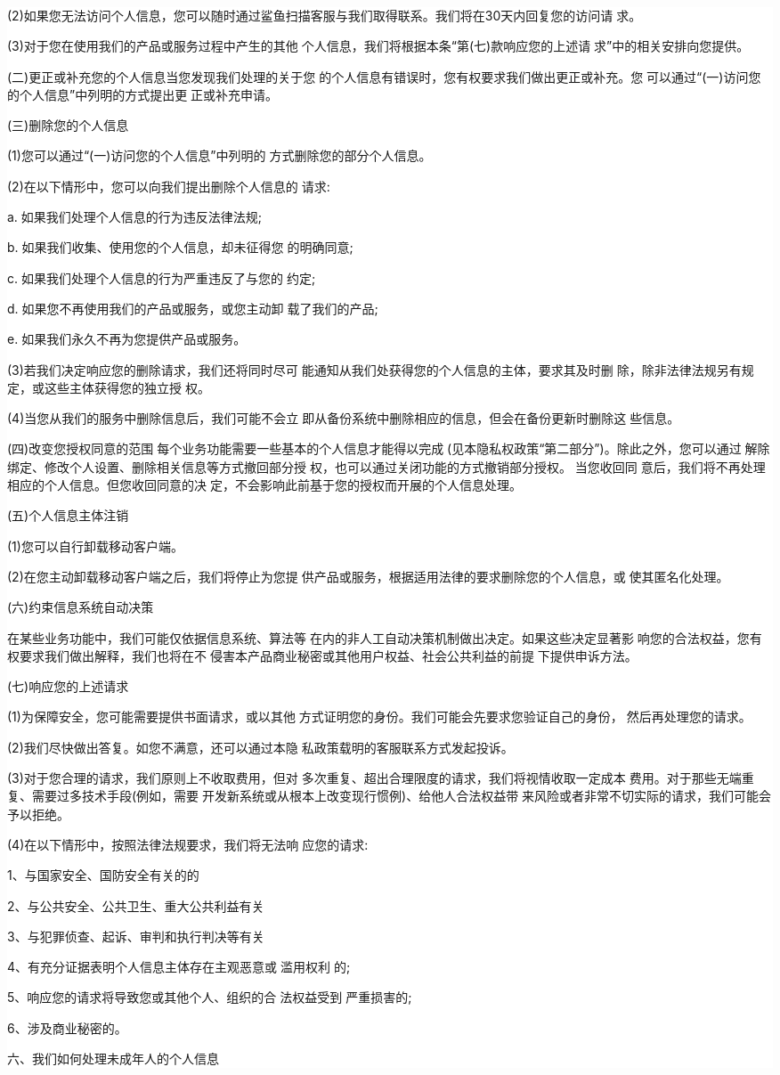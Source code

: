 (2)如果您无法访问个人信息，您可以随时通过鲨鱼扫描客服与我们取得联系。我们将在30天内回复您的访问请 求。

(3)对于您在使用我们的产品或服务过程中产生的其他 个人信息，我们将根据本条“第(七)款响应您的上述请 求”中的相关安排向您提供。

(二)更正或补充您的个人信息当您发现我们处理的关于您 的个人信息有错误时，您有权要求我们做出更正或补充。您 可以通过“(一)访问您的个人信息”中列明的方式提出更 正或补充申请。

(三)删除您的个人信息

(1)您可以通过“(一)访问您的个人信息”中列明的 方式删除您的部分个人信息。

(2)在以下情形中，您可以向我们提出删除个人信息的 请求:

a. 如果我们处理个人信息的行为违反法律法规;

b. 如果我们收集、使用您的个人信息，却未征得您 的明确同意;

c. 如果我们处理个人信息的行为严重违反了与您的 约定;

d. 如果您不再使用我们的产品或服务，或您主动卸 载了我们的产品;

e. 如果我们永久不再为您提供产品或服务。

(3)若我们决定响应您的删除请求，我们还将同时尽可 能通知从我们处获得您的个人信息的主体，要求其及时删 除，除非法律法规另有规定，或这些主体获得您的独立授 权。

(4)当您从我们的服务中删除信息后，我们可能不会立 即从备份系统中删除相应的信息，但会在备份更新时删除这 些信息。

(四)改变您授权同意的范围
每个业务功能需要一些基本的个人信息才能得以完成 (⻅本隐私权政策“第二部分”)。除此之外，您可以通过 解除绑定、修改个人设置、删除相关信息等方式撤回部分授 权，也可以通过关闭功能的方式撤销部分授权。 当您收回同 意后，我们将不再处理相应的个人信息。但您收回同意的决 定，不会影响此前基于您的授权而开展的个人信息处理。

(五)个人信息主体注销

(1)您可以自行卸载移动客户端。

(2)在您主动卸载移动客户端之后，我们将停止为您提 供产品或服务，根据适用法律的要求删除您的个人信息，或 使其匿名化处理。

(六)约束信息系统自动决策

在某些业务功能中，我们可能仅依据信息系统、算法等 在内的非人工自动决策机制做出决定。如果这些决定显著影 响您的合法权益，您有权要求我们做出解释，我们也将在不 侵害本产品商业秘密或其他用户权益、社会公共利益的前提 下提供申诉方法。

(七)响应您的上述请求

(1)为保障安全，您可能需要提供书面请求，或以其他 方式证明您的身份。我们可能会先要求您验证自己的身份， 然后再处理您的请求。

(2)我们尽快做出答复。如您不满意，还可以通过本隐 私政策载明的客服联系方式发起投诉。

(3)对于您合理的请求，我们原则上不收取费用，但对 多次重复、超出合理限度的请求，我们将视情收取一定成本 费用。对于那些无端重复、需要过多技术手段(例如，需要 开发新系统或从根本上改变现行惯例)、给他人合法权益带 来⻛险或者非常不切实际的请求，我们可能会予以拒绝。

(4)在以下情形中，按照法律法规要求，我们将无法响 应您的请求:

1、与国家安全、国防安全有关的的

2、与公共安全、公共卫生、重大公共利益有关

3、与犯罪侦查、起诉、审判和执行判决等有关

4、有充分证据表明个人信息主体存在主观恶意或 滥用权利 的;

5、响应您的请求将导致您或其他个人、组织的合 法权益受到 严重损害的;

6、涉及商业秘密的。

六、我们如何处理未成年人的个人信息
